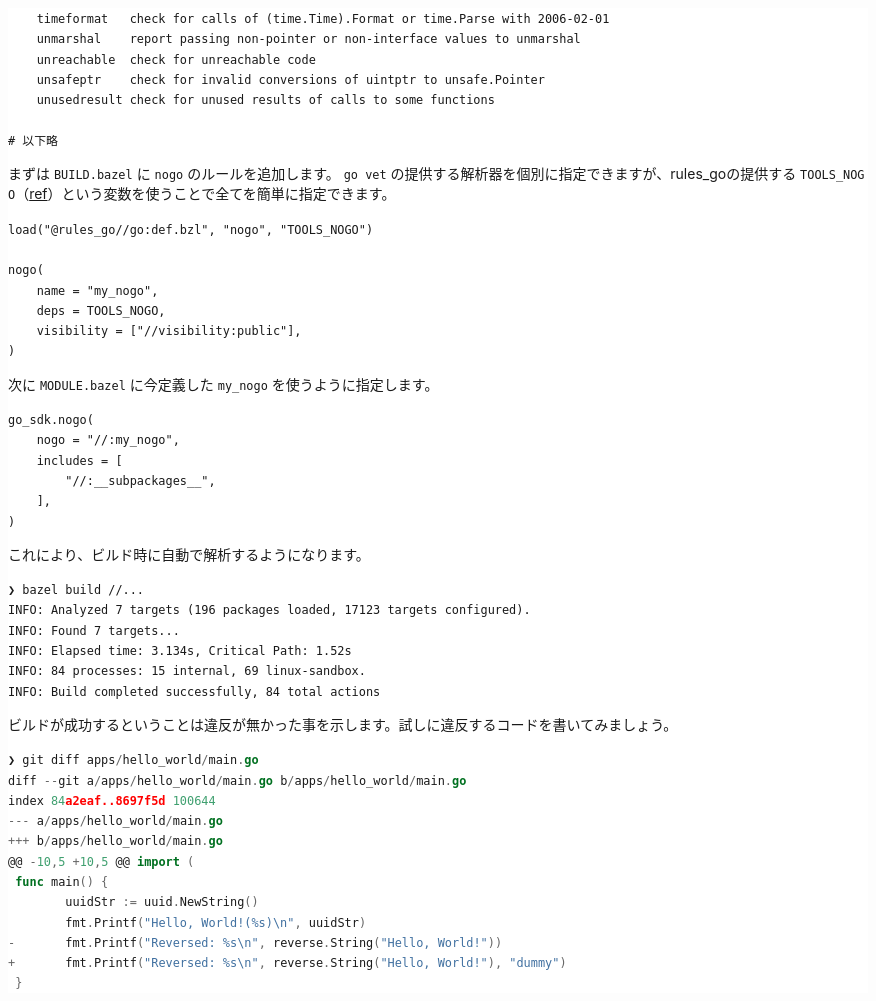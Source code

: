 ```text
    timeformat   check for calls of (time.Time).Format or time.Parse with 2006-02-01
    unmarshal    report passing non-pointer or non-interface values to unmarshal
    unreachable  check for unreachable code
    unsafeptr    check for invalid conversions of uintptr to unsafe.Pointer
    unusedresult check for unused results of calls to some functions

# 以下略
```

まずは `BUILD.bazel` に `nogo` のルールを追加します。 `go vet` の提供する解析器を個別に指定できますが、rules_goの提供する `TOOLS_NOGO`（[ref](https://github.com/bazelbuild/rules_go/blob/9741b368beafbe8af173de66bf1ec649ce64c5b0/go/def.bzl#L81-L118)）という変数を使うことで全てを簡単に指定できます。

```python:BUILD.bazel
load("@rules_go//go:def.bzl", "nogo", "TOOLS_NOGO")

nogo(
    name = "my_nogo",
    deps = TOOLS_NOGO,
    visibility = ["//visibility:public"],
)
```

次に `MODULE.bazel` に今定義した `my_nogo` を使うように指定します。

```python:MODULE.bazel
go_sdk.nogo(
    nogo = "//:my_nogo",
    includes = [
        "//:__subpackages__",
    ],
)
```

これにより、ビルド時に自動で解析するようになります。

```text
❯ bazel build //...
INFO: Analyzed 7 targets (196 packages loaded, 17123 targets configured).
INFO: Found 7 targets...
INFO: Elapsed time: 3.134s, Critical Path: 1.52s
INFO: 84 processes: 15 internal, 69 linux-sandbox.
INFO: Build completed successfully, 84 total actions
```

ビルドが成功するということは違反が無かった事を示します。試しに違反するコードを書いてみましょう。

```diff:apps/hello_world/main.go
❯ git diff apps/hello_world/main.go                                          
diff --git a/apps/hello_world/main.go b/apps/hello_world/main.go
index 84a2eaf..8697f5d 100644
--- a/apps/hello_world/main.go
+++ b/apps/hello_world/main.go
@@ -10,5 +10,5 @@ import (
 func main() {
        uuidStr := uuid.NewString()
        fmt.Printf("Hello, World!(%s)\n", uuidStr)
-       fmt.Printf("Reversed: %s\n", reverse.String("Hello, World!"))
+       fmt.Printf("Reversed: %s\n", reverse.String("Hello, World!"), "dummy")
 }
```


[^dups]: 2回エラーが出力されるのは、libraryとしてのビルド時と実行バイナリのビルド時の両方からエラーが出るためで、おそらく2回実行しているわけではない……と思います。